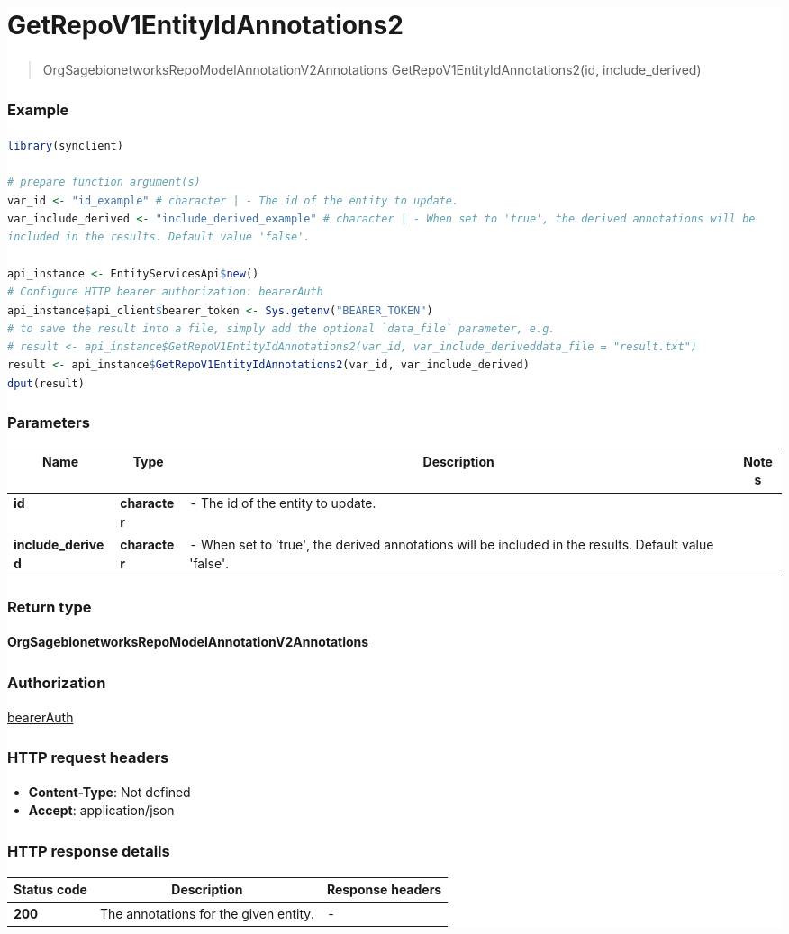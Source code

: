 # **GetRepoV1EntityIdAnnotations2**
> OrgSagebionetworksRepoModelAnnotationV2Annotations GetRepoV1EntityIdAnnotations2(id, include_derived)



### Example
```R
library(synclient)

# prepare function argument(s)
var_id <- "id_example" # character | - The id of the entity to update.
var_include_derived <- "include_derived_example" # character | - When set to 'true', the derived annotations will be                        included in the results. Default value 'false'.

api_instance <- EntityServicesApi$new()
# Configure HTTP bearer authorization: bearerAuth
api_instance$api_client$bearer_token <- Sys.getenv("BEARER_TOKEN")
# to save the result into a file, simply add the optional `data_file` parameter, e.g.
# result <- api_instance$GetRepoV1EntityIdAnnotations2(var_id, var_include_deriveddata_file = "result.txt")
result <- api_instance$GetRepoV1EntityIdAnnotations2(var_id, var_include_derived)
dput(result)
```

### Parameters

Name | Type | Description  | Notes
------------- | ------------- | ------------- | -------------
 **id** | **character**| - The id of the entity to update. | 
 **include_derived** | **character**| - When set to &#39;true&#39;, the derived annotations will be                        included in the results. Default value &#39;false&#39;. | 

### Return type

[**OrgSagebionetworksRepoModelAnnotationV2Annotations**](org.sagebionetworks.repo.model.annotation.v2.Annotations.md)

### Authorization

[bearerAuth](../README.md#bearerAuth)

### HTTP request headers

 - **Content-Type**: Not defined
 - **Accept**: application/json

### HTTP response details
| Status code | Description | Response headers |
|-------------|-------------|------------------|
| **200** | The annotations for the given entity. |  -  |
